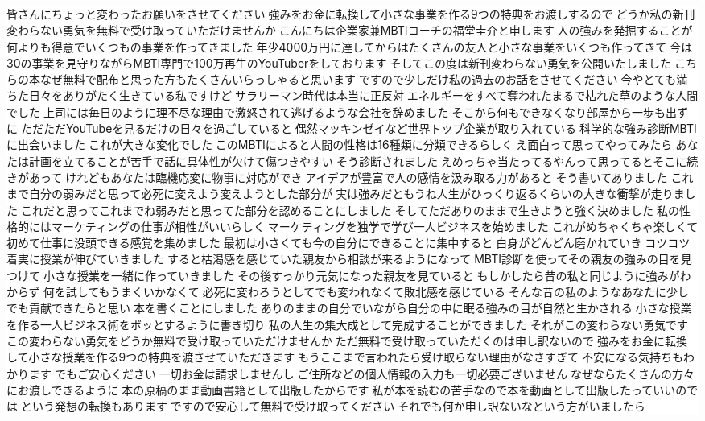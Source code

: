 皆さんにちょっと変わったお願いをさせてください
強みをお金に転換して小さな事業を作る9つの特典をお渡しするので
どうか私の新刊変わらない勇気を無料で受け取っていただけませんか
こんにちは企業家兼MBTIコーチの福堂圭介と申します
人の強みを発掘することが何よりも得意でいくつもの事業を作ってきました
年少4000万円に達してからはたくさんの友人と小さな事業をいくつも作ってきて
今は30の事業を見守りながらMBTI専門で100万再生のYouTuberをしております
そしてこの度は新刊変わらない勇気を公開いたしました
こちらの本なぜ無料で配布と思った方もたくさんいらっしゃると思います
ですので少しだけ私の過去のお話をさせてください
今やとても満ちた日々をありがたく生きている私ですけど
サラリーマン時代は本当に正反対
エネルギーをすべて奪われたまるで枯れた草のような人間でした
上司には毎日のように理不尽な理由で激怒されて逃げるような会社を辞めました
そこから何もできなくなり部屋から一歩も出ずに
ただただYouTubeを見るだけの日々を過ごしていると
偶然マッキンゼイなど世界トップ企業が取り入れている
科学的な強み診断MBTIに出会いました
これが大きな変化でした
このMBTIによると人間の性格は16種類に分類できるらしく
え面白って思ってやってみたら
あなたは計画を立てることが苦手で話に具体性が欠けて傷つきやすい
そう診断されました
えめっちゃ当たってるやんって思ってるとそこに続きがあって
けれどもあなたは臨機応変に物事に対応ができ
アイデアが豊富で人の感情を汲み取る力があると
そう書いてありました
これまで自分の弱みだと思って必死に変えよう変えようとした部分が
実は強みだともうね人生がひっくり返るくらいの大きな衝撃が走りました
これだと思ってこれまでね弱みだと思ってた部分を認めることにしました
そしてただありのままで生きようと強く決めました
私の性格的にはマーケティングの仕事が相性がいいらしく
マーケティングを独学で学び一人ビジネスを始めました
これがめちゃくちゃ楽しくて初めて仕事に没頭できる感覚を集めました
最初は小さくても今の自分にできることに集中すると
白身がどんどん磨かれていき
コツコツ着実に授業が伸びていきました
すると枯渇感を感じていた親友から相談が来るようになって
MBTI診断を使ってその親友の強みの目を見つけて
小さな授業を一緒に作っていきました
その後すっかり元気になった親友を見ていると
もしかしたら昔の私と同じように強みがわからず
何を試してもうまくいかなくて
必死に変わろうとしてでも変われなくて敗北感を感じている
そんな昔の私のようなあなたに少しでも貢献できたらと思い
本を書くことにしました
ありのままの自分でいながら自分の中に眠る強みの目が自然と生かされる
小さな授業を作る一人ビジネス術をボッとするように書き切り
私の人生の集大成として完成することができました
それがこの変わらない勇気です
この変わらない勇気をどうか無料で受け取っていただけませんか
ただ無料で受け取っていただくのは申し訳ないので
強みをお金に転換して小さな授業を作る9つの特典を渡させていただきます
もうここまで言われたら受け取らない理由がなさすぎて
不安になる気持ちもわかります
でもご安心ください
一切お金は請求しませんし
ご住所などの個人情報の入力も一切必要ございません
なぜならたくさんの方々にお渡しできるように
本の原稿のまま動画書籍として出版したからです
私が本を読むの苦手なので本を動画として出版したっていいのでは
という発想の転換もあります
ですので安心して無料で受け取ってください
それでも何か申し訳ないなという方がいましたら